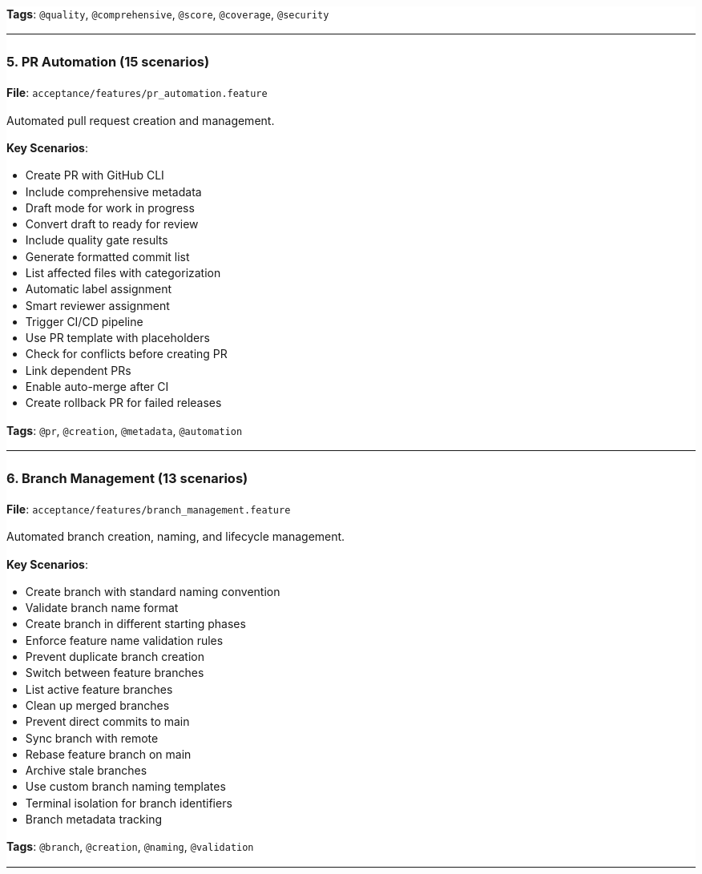 **Tags**: `@quality`, `@comprehensive`, `@score`, `@coverage`, `@security`

---

### 5. PR Automation (15 scenarios)

**File**: `acceptance/features/pr_automation.feature`

Automated pull request creation and management.

**Key Scenarios**:
- Create PR with GitHub CLI
- Include comprehensive metadata
- Draft mode for work in progress
- Convert draft to ready for review
- Include quality gate results
- Generate formatted commit list
- List affected files with categorization
- Automatic label assignment
- Smart reviewer assignment
- Trigger CI/CD pipeline
- Use PR template with placeholders
- Check for conflicts before creating PR
- Link dependent PRs
- Enable auto-merge after CI
- Create rollback PR for failed releases

**Tags**: `@pr`, `@creation`, `@metadata`, `@automation`

---

### 6. Branch Management (13 scenarios)

**File**: `acceptance/features/branch_management.feature`

Automated branch creation, naming, and lifecycle management.

**Key Scenarios**:
- Create branch with standard naming convention
- Validate branch name format
- Create branch in different starting phases
- Enforce feature name validation rules
- Prevent duplicate branch creation
- Switch between feature branches
- List active feature branches
- Clean up merged branches
- Prevent direct commits to main
- Sync branch with remote
- Rebase feature branch on main
- Archive stale branches
- Use custom branch naming templates
- Terminal isolation for branch identifiers
- Branch metadata tracking

**Tags**: `@branch`, `@creation`, `@naming`, `@validation`

---
